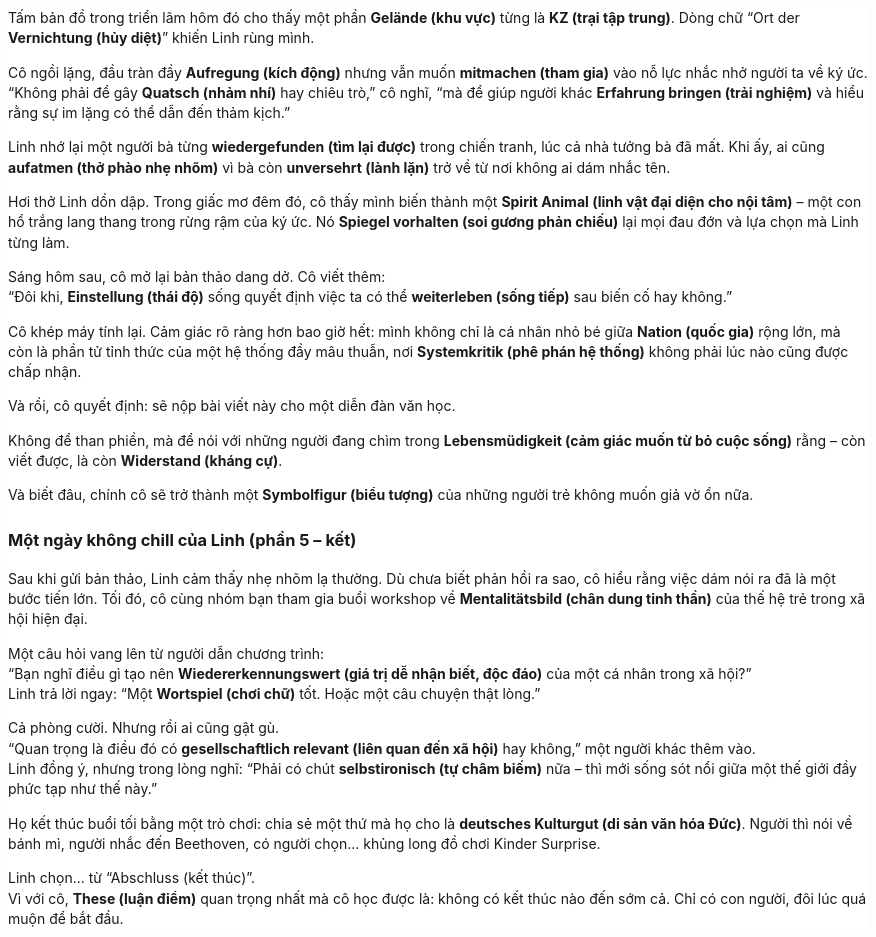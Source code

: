 Tấm bản đồ trong triển lãm hôm đó cho thấy một phần **Gelände (khu vực)** từng là **KZ (trại tập trung)**. Dòng chữ “Ort der **Vernichtung (hủy diệt)**” khiến Linh rùng mình.

Cô ngồi lặng, đầu tràn đầy **Aufregung (kích động)** nhưng vẫn muốn **mitmachen (tham gia)** vào nỗ lực nhắc nhở người ta về ký ức.  
“Không phải để gây **Quatsch (nhảm nhí)** hay chiêu trò,” cô nghĩ, “mà để giúp người khác **Erfahrung bringen (trải nghiệm)** và hiểu rằng sự im lặng có thể dẫn đến thảm kịch.”

Linh nhớ lại một người bà từng **wiedergefunden (tìm lại được)** trong chiến tranh, lúc cả nhà tưởng bà đã mất. Khi ấy, ai cũng **aufatmen (thở phào nhẹ nhõm)** vì bà còn **unversehrt (lành lặn)** trở về từ nơi không ai dám nhắc tên.

Hơi thở Linh dồn dập. Trong giấc mơ đêm đó, cô thấy mình biến thành một **Spirit Animal (linh vật đại diện cho nội tâm)** – một con hổ trắng lang thang trong rừng rậm của ký ức. Nó **Spiegel vorhalten (soi gương phản chiếu)** lại mọi đau đớn và lựa chọn mà Linh từng làm.

Sáng hôm sau, cô mở lại bản thảo dang dở. Cô viết thêm:  
“Đôi khi, **Einstellung (thái độ)** sống quyết định việc ta có thể **weiterleben (sống tiếp)** sau biến cố hay không.”

Cô khép máy tính lại. Cảm giác rõ ràng hơn bao giờ hết: mình không chỉ là cá nhân nhỏ bé giữa **Nation (quốc gia)** rộng lớn, mà còn là phần tử tỉnh thức của một hệ thống đầy mâu thuẫn, nơi **Systemkritik (phê phán hệ thống)** không phải lúc nào cũng được chấp nhận.

Và rồi, cô quyết định: sẽ nộp bài viết này cho một diễn đàn văn học.

Không để than phiền, mà để nói với những người đang chìm trong **Lebensmüdigkeit (cảm giác muốn từ bỏ cuộc sống)** rằng – còn viết được, là còn **Widerstand (kháng cự)**.

Và biết đâu, chính cô sẽ trở thành một **Symbolfigur (biểu tượng)** của những người trẻ không muốn giả vờ ổn nữa.

### Một ngày không chill của Linh (phần 5 – kết)

Sau khi gửi bản thảo, Linh cảm thấy nhẹ nhõm lạ thường. Dù chưa biết phản hồi ra sao, cô hiểu rằng việc dám nói ra đã là một bước tiến lớn. Tối đó, cô cùng nhóm bạn tham gia buổi workshop về **Mentalitätsbild (chân dung tinh thần)** của thế hệ trẻ trong xã hội hiện đại.

Một câu hỏi vang lên từ người dẫn chương trình:  
“Bạn nghĩ điều gì tạo nên **Wiedererkennungswert (giá trị dễ nhận biết, độc đáo)** của một cá nhân trong xã hội?”  
Linh trả lời ngay: “Một **Wortspiel (chơi chữ)** tốt. Hoặc một câu chuyện thật lòng.”

Cả phòng cười. Nhưng rồi ai cũng gật gù.  
“Quan trọng là điều đó có **gesellschaftlich relevant (liên quan đến xã hội)** hay không,” một người khác thêm vào.  
Linh đồng ý, nhưng trong lòng nghĩ: “Phải có chút **selbstironisch (tự châm biếm)** nữa – thì mới sống sót nổi giữa một thế giới đầy phức tạp như thế này.”

Họ kết thúc buổi tối bằng một trò chơi: chia sẻ một thứ mà họ cho là **deutsches Kulturgut (di sản văn hóa Đức)**. Người thì nói về bánh mì, người nhắc đến Beethoven, có người chọn... khủng long đồ chơi Kinder Surprise.

Linh chọn... từ “Abschluss (kết thúc)”.  
Vì với cô, **These (luận điểm)** quan trọng nhất mà cô học được là: không có kết thúc nào đến sớm cả. Chỉ có con người, đôi lúc quá muộn để bắt đầu.
